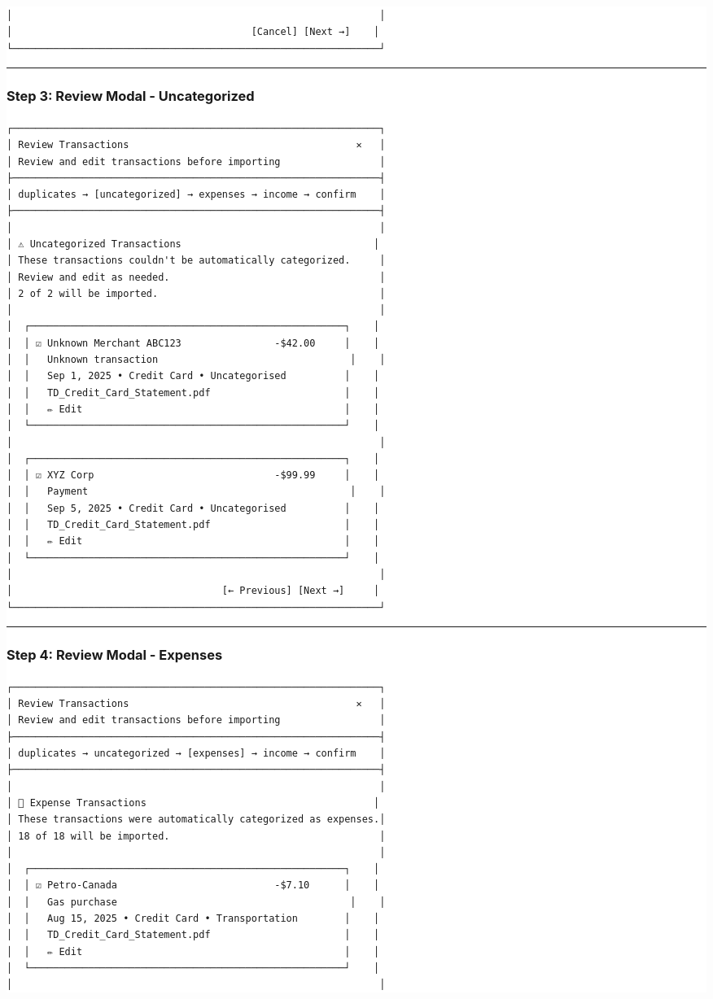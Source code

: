 ```
│                                                               │
│                                         [Cancel] [Next →]    │
└───────────────────────────────────────────────────────────────┘
```

---

### **Step 3: Review Modal - Uncategorized**
```
┌───────────────────────────────────────────────────────────────┐
│ Review Transactions                                       ✕   │
│ Review and edit transactions before importing                 │
├───────────────────────────────────────────────────────────────┤
│ duplicates → [uncategorized] → expenses → income → confirm    │
├───────────────────────────────────────────────────────────────┤
│                                                               │
│ ⚠️ Uncategorized Transactions                                 │
│ These transactions couldn't be automatically categorized.     │
│ Review and edit as needed.                                    │
│ 2 of 2 will be imported.                                      │
│                                                               │
│  ┌──────────────────────────────────────────────────────┐    │
│  │ ☑ Unknown Merchant ABC123                -$42.00     │    │
│  │   Unknown transaction                                 │    │
│  │   Sep 1, 2025 • Credit Card • Uncategorised          │    │
│  │   TD_Credit_Card_Statement.pdf                       │    │
│  │   ✏️ Edit                                             │    │
│  └──────────────────────────────────────────────────────┘    │
│                                                               │
│  ┌──────────────────────────────────────────────────────┐    │
│  │ ☑ XYZ Corp                               -$99.99     │    │
│  │   Payment                                             │    │
│  │   Sep 5, 2025 • Credit Card • Uncategorised          │    │
│  │   TD_Credit_Card_Statement.pdf                       │    │
│  │   ✏️ Edit                                             │    │
│  └──────────────────────────────────────────────────────┘    │
│                                                               │
│                                    [← Previous] [Next →]     │
└───────────────────────────────────────────────────────────────┘
```

---

### **Step 4: Review Modal - Expenses**
```
┌───────────────────────────────────────────────────────────────┐
│ Review Transactions                                       ✕   │
│ Review and edit transactions before importing                 │
├───────────────────────────────────────────────────────────────┤
│ duplicates → uncategorized → [expenses] → income → confirm    │
├───────────────────────────────────────────────────────────────┤
│                                                               │
│ 💸 Expense Transactions                                       │
│ These transactions were automatically categorized as expenses.│
│ 18 of 18 will be imported.                                    │
│                                                               │
│  ┌──────────────────────────────────────────────────────┐    │
│  │ ☑ Petro-Canada                           -$7.10      │    │
│  │   Gas purchase                                        │    │
│  │   Aug 15, 2025 • Credit Card • Transportation        │    │
│  │   TD_Credit_Card_Statement.pdf                       │    │
│  │   ✏️ Edit                                             │    │
│  └──────────────────────────────────────────────────────┘    │
│                                                               │
```